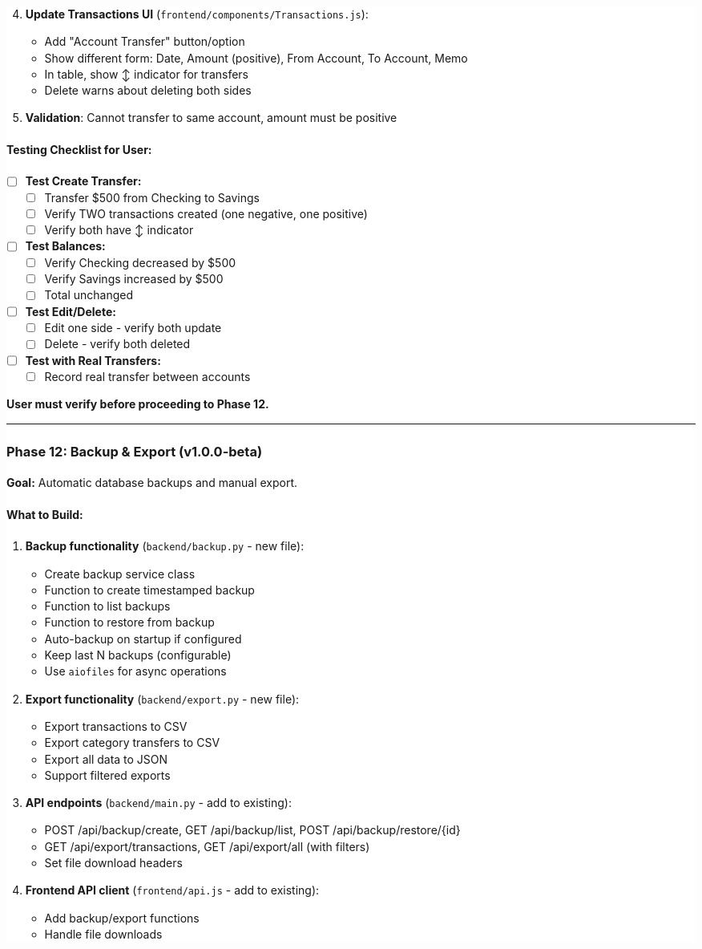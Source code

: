 4. **Update Transactions UI** (`frontend/components/Transactions.js`):
   - Add "Account Transfer" button/option
   - Show different form: Date, Amount (positive), From Account, To Account, Memo
   - In table, show ↕️ indicator for transfers
   - Delete warns about deleting both sides

5. **Validation**: Cannot transfer to same account, amount must be positive

#### Testing Checklist for User:
- [ ] **Test Create Transfer:**
  - [ ] Transfer $500 from Checking to Savings
  - [ ] Verify TWO transactions created (one negative, one positive)
  - [ ] Verify both have ↕️ indicator
- [ ] **Test Balances:**
  - [ ] Verify Checking decreased by $500
  - [ ] Verify Savings increased by $500
  - [ ] Total unchanged
- [ ] **Test Edit/Delete:**
  - [ ] Edit one side - verify both update
  - [ ] Delete - verify both deleted
- [ ] **Test with Real Transfers:**
  - [ ] Record real transfer between accounts

**User must verify before proceeding to Phase 12.**

---

### Phase 12: Backup & Export (v1.0.0-beta)
**Goal:** Automatic database backups and manual export.

#### What to Build:

1. **Backup functionality** (`backend/backup.py` - new file):
   - Create backup service class
   - Function to create timestamped backup
   - Function to list backups
   - Function to restore from backup
   - Auto-backup on startup if configured
   - Keep last N backups (configurable)
   - Use `aiofiles` for async operations

2. **Export functionality** (`backend/export.py` - new file):
   - Export transactions to CSV
   - Export category transfers to CSV
   - Export all data to JSON
   - Support filtered exports

3. **API endpoints** (`backend/main.py` - add to existing):
   - POST /api/backup/create, GET /api/backup/list, POST /api/backup/restore/{id}
   - GET /api/export/transactions, GET /api/export/all (with filters)
   - Set file download headers

4. **Frontend API client** (`frontend/api.js` - add to existing):
   - Add backup/export functions
   - Handle file downloads
